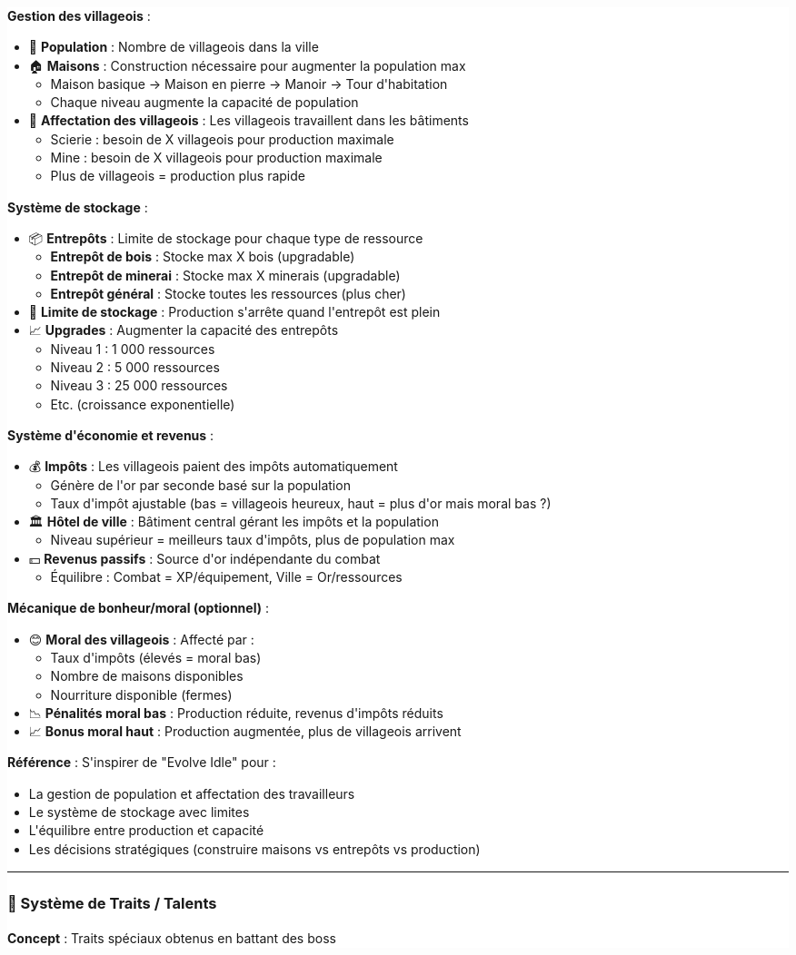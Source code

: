 **Gestion des villageois** :

- 👥 **Population** : Nombre de villageois dans la ville
- 🏠 **Maisons** : Construction nécessaire pour augmenter la population max
  - Maison basique → Maison en pierre → Manoir → Tour d'habitation
  - Chaque niveau augmente la capacité de population
- 💼 **Affectation des villageois** : Les villageois travaillent dans les bâtiments
  - Scierie : besoin de X villageois pour production maximale
  - Mine : besoin de X villageois pour production maximale
  - Plus de villageois = production plus rapide

**Système de stockage** :

- 📦 **Entrepôts** : Limite de stockage pour chaque type de ressource
  - **Entrepôt de bois** : Stocke max X bois (upgradable)
  - **Entrepôt de minerai** : Stocke max X minerais (upgradable)
  - **Entrepôt général** : Stocke toutes les ressources (plus cher)
- 🚫 **Limite de stockage** : Production s'arrête quand l'entrepôt est plein
- 📈 **Upgrades** : Augmenter la capacité des entrepôts
  - Niveau 1 : 1 000 ressources
  - Niveau 2 : 5 000 ressources
  - Niveau 3 : 25 000 ressources
  - Etc. (croissance exponentielle)

**Système d'économie et revenus** :

- 💰 **Impôts** : Les villageois paient des impôts automatiquement
  - Génère de l'or par seconde basé sur la population
  - Taux d'impôt ajustable (bas = villageois heureux, haut = plus d'or mais moral bas ?)
- 🏛️ **Hôtel de ville** : Bâtiment central gérant les impôts et la population
  - Niveau supérieur = meilleurs taux d'impôts, plus de population max
- 💵 **Revenus passifs** : Source d'or indépendante du combat
  - Équilibre : Combat = XP/équipement, Ville = Or/ressources

**Mécanique de bonheur/moral (optionnel)** :

- 😊 **Moral des villageois** : Affecté par :
  - Taux d'impôts (élevés = moral bas)
  - Nombre de maisons disponibles
  - Nourriture disponible (fermes)
- 📉 **Pénalités moral bas** : Production réduite, revenus d'impôts réduits
- 📈 **Bonus moral haut** : Production augmentée, plus de villageois arrivent

**Référence** : S'inspirer de "Evolve Idle" pour :

- La gestion de population et affectation des travailleurs
- Le système de stockage avec limites
- L'équilibre entre production et capacité
- Les décisions stratégiques (construire maisons vs entrepôts vs production)

---

### 🎲 Système de Traits / Talents

**Concept** : Traits spéciaux obtenus en battant des boss
